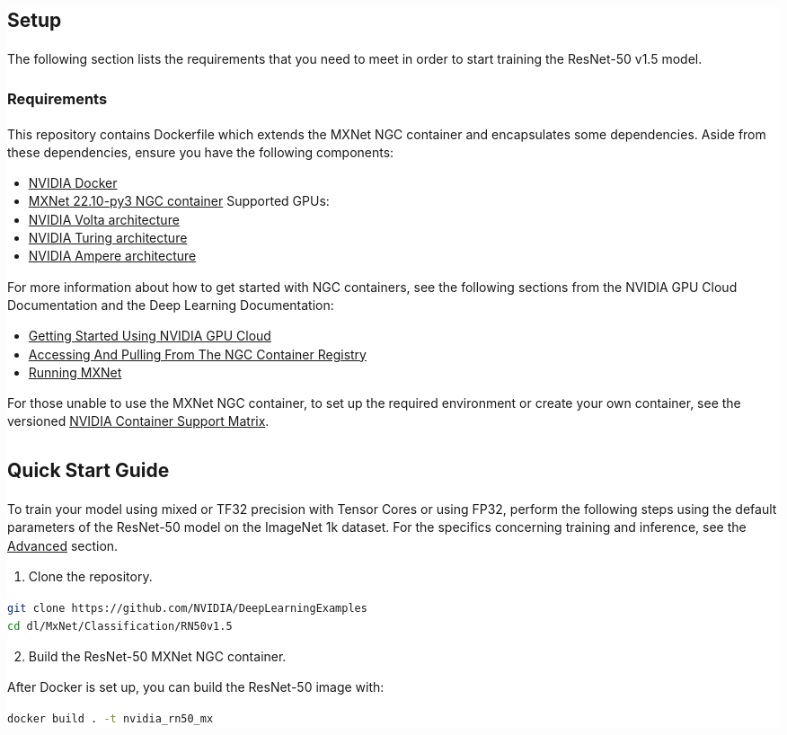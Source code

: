

## Setup

The following section lists the requirements that you need to meet in order to start training the ResNet-50 v1.5 model.

### Requirements

This repository contains Dockerfile which extends the MXNet NGC container and encapsulates some dependencies. Aside from these dependencies, ensure you have the following components:
-   [NVIDIA Docker](https://github.com/NVIDIA/nvidia-docker)
-   [MXNet 22.10-py3 NGC container](https://ngc.nvidia.com/catalog/containers/nvidia%2Fmxnet)
Supported GPUs:
- [NVIDIA Volta architecture](https://www.nvidia.com/en-us/data-center/volta-gpu-architecture/)
- [NVIDIA Turing architecture](https://www.nvidia.com/en-us/design-visualization/technologies/turing-architecture/)
- [NVIDIA Ampere architecture](https://www.nvidia.com/en-us/data-center/nvidia-ampere-gpu-architecture/)


For more information about how to get started with NGC containers, see the following sections from the NVIDIA GPU Cloud Documentation and the Deep Learning Documentation:
-   [Getting Started Using NVIDIA GPU Cloud](https://docs.nvidia.com/ngc/ngc-getting-started-guide/index.html)
-   [Accessing And Pulling From The NGC Container Registry](https://docs.nvidia.com/deeplearning/frameworks/user-guide/index.html#accessing_registry)
-   [Running MXNet](https://docs.nvidia.com/deeplearning/frameworks/mxnet-release-notes/running.html#running)

For those unable to use the MXNet NGC container, to set up the required environment or create your own container, see the versioned [NVIDIA Container Support Matrix](https://docs.nvidia.com/deeplearning/frameworks/support-matrix/index.html).


## Quick Start Guide

To train your model using mixed or TF32 precision with Tensor Cores or using FP32, perform the following steps using the default parameters of the ResNet-50 model on the ImageNet 1k dataset. For the specifics concerning training and inference, see the [Advanced](#advanced) section.


1. Clone the repository.

```bash
git clone https://github.com/NVIDIA/DeepLearningExamples
cd dl/MxNet/Classification/RN50v1.5
```

2. Build the ResNet-50 MXNet NGC container.

After Docker is set up, you can build the ResNet-50 image with:

```bash
docker build . -t nvidia_rn50_mx
```
